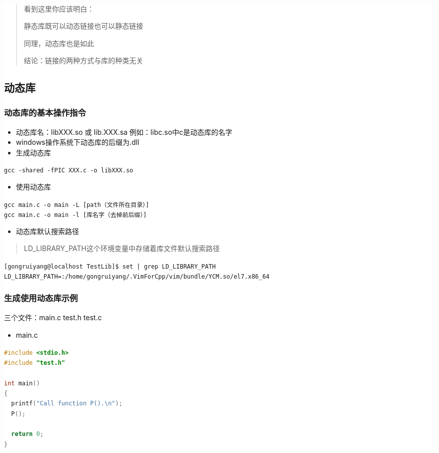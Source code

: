 > 看到这里你应该明白：
>
> 静态库既可以动态链接也可以静态链接
>
> 同理，动态库也是如此
>
> 结论：链接的两种方式与库的种类无关



## 动态库

### 动态库的基本操作指令

- 动态库名：libXXX.so 或 lib.XXX.sa  例如：libc.so中c是动态库的名字
- windows操作系统下动态库的后缀为.dll
- 生成动态库

```shell
gcc -shared -fPIC XXX.c -o libXXX.so
```

- 使用动态库

```shell
gcc main.c -o main -L [path（文件所在目录）]
gcc main.c -o main -l [库名字（去掉前后缀）]
```

- 动态库默认搜索路径

> LD_LIBRARY_PATH这个环境变量中存储着库文件默认搜索路径

```shell
[gongruiyang@localhost TestLib]$ set | grep LD_LIBRARY_PATH
LD_LIBRARY_PATH=:/home/gongruiyang/.VimForCpp/vim/bundle/YCM.so/el7.x86_64
```





### 生成使用动态库示例

三个文件：main.c test.h test.c

- main.c

```c
#include <stdio.h>
#include "test.h"

int main()
{
  printf("Call function P().\n");
  P();

  return 0;                      
}
```
